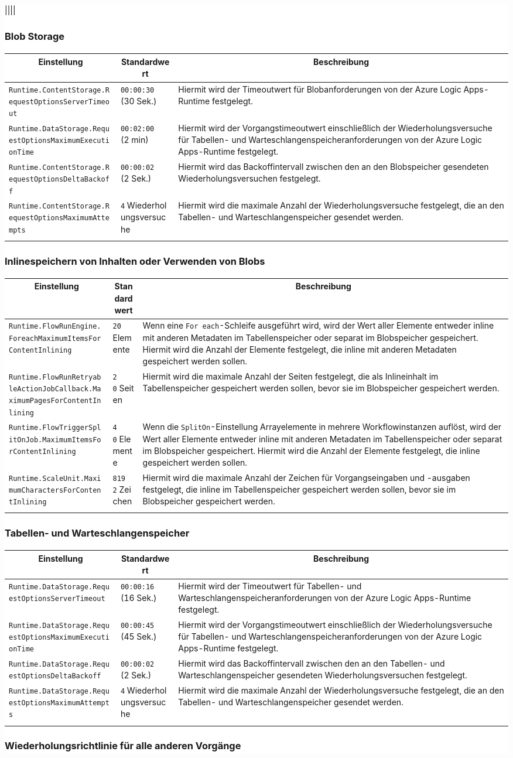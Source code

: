 ||||

<a name="blob-storage"></a>

### <a name="blob-storage"></a>Blob Storage

| Einstellung | Standardwert | Beschreibung |
|---------|---------------|-------------|
| `Runtime.ContentStorage.RequestOptionsServerTimeout` | `00:00:30` <br>(30 Sek.) | Hiermit wird der Timeoutwert für Blobanforderungen von der Azure Logic Apps-Runtime festgelegt. |
| `Runtime.DataStorage.RequestOptionsMaximumExecutionTime` | `00:02:00` <br>(2 min) | Hiermit wird der Vorgangstimeoutwert einschließlich der Wiederholungsversuche für Tabellen- und Warteschlangenspeicheranforderungen von der Azure Logic Apps-Runtime festgelegt. |
| `Runtime.ContentStorage.RequestOptionsDeltaBackoff` | `00:00:02` <br>(2 Sek.) | Hiermit wird das Backoffintervall zwischen den an den Blobspeicher gesendeten Wiederholungsversuchen festgelegt. |
| `Runtime.ContentStorage.RequestOptionsMaximumAttempts` | `4` Wiederholungsversuche | Hiermit wird die maximale Anzahl der Wiederholungsversuche festgelegt, die an den Tabellen- und Warteschlangenspeicher gesendet werden. |
||||

<a name="store-inline-or-blob"></a>

### <a name="store-content-inline-or-use-blobs"></a>Inlinespeichern von Inhalten oder Verwenden von Blobs

| Einstellung | Standardwert | Beschreibung |
|---------|---------------|-------------|
| `Runtime.FlowRunEngine.ForeachMaximumItemsForContentInlining` | `20` Elemente | Wenn eine `For each`-Schleife ausgeführt wird, wird der Wert aller Elemente entweder inline mit anderen Metadaten im Tabellenspeicher oder separat im Blobspeicher gespeichert. Hiermit wird die Anzahl der Elemente festgelegt, die inline mit anderen Metadaten gespeichert werden sollen. |
| `Runtime.FlowRunRetryableActionJobCallback.MaximumPagesForContentInlining` | `20` Seiten | Hiermit wird die maximale Anzahl der Seiten festgelegt, die als Inlineinhalt im Tabellenspeicher gespeichert werden sollen, bevor sie im Blobspeicher gespeichert werden. |
| `Runtime.FlowTriggerSplitOnJob.MaximumItemsForContentInlining` | `40` Elemente | Wenn die `SplitOn`-Einstellung Arrayelemente in mehrere Workflowinstanzen auflöst, wird der Wert aller Elemente entweder inline mit anderen Metadaten im Tabellenspeicher oder separat im Blobspeicher gespeichert. Hiermit wird die Anzahl der Elemente festgelegt, die inline gespeichert werden sollen. |
| `Runtime.ScaleUnit.MaximumCharactersForContentInlining` | `8192` Zeichen | Hiermit wird die maximale Anzahl der Zeichen für Vorgangseingaben und -ausgaben festgelegt, die inline im Tabellenspeicher gespeichert werden sollen, bevor sie im Blobspeicher gespeichert werden. |
||||

<a name="table-queue-storage"></a>

### <a name="table-and-queue-storage"></a>Tabellen- und Warteschlangenspeicher

| Einstellung | Standardwert | Beschreibung |
|---------|---------------|-------------|
| `Runtime.DataStorage.RequestOptionsServerTimeout` | `00:00:16` <br>(16 Sek.) | Hiermit wird der Timeoutwert für Tabellen- und Warteschlangenspeicheranforderungen von der Azure Logic Apps-Runtime festgelegt. |
| `Runtime.DataStorage.RequestOptionsMaximumExecutionTime` | `00:00:45` <br>(45 Sek.) | Hiermit wird der Vorgangstimeoutwert einschließlich der Wiederholungsversuche für Tabellen- und Warteschlangenspeicheranforderungen von der Azure Logic Apps-Runtime festgelegt. |
| `Runtime.DataStorage.RequestOptionsDeltaBackoff` | `00:00:02` <br>(2 Sek.) | Hiermit wird das Backoffintervall zwischen den an den Tabellen- und Warteschlangenspeicher gesendeten Wiederholungsversuchen festgelegt. |
| `Runtime.DataStorage.RequestOptionsMaximumAttempts` | `4` Wiederholungsversuche | Hiermit wird die maximale Anzahl der Wiederholungsversuche festgelegt, die an den Tabellen- und Warteschlangenspeicher gesendet werden. |
||||

<a name="retry-policy"></a>

### <a name="retry-policy-for-all-other-operations"></a>Wiederholungsrichtlinie für alle anderen Vorgänge
